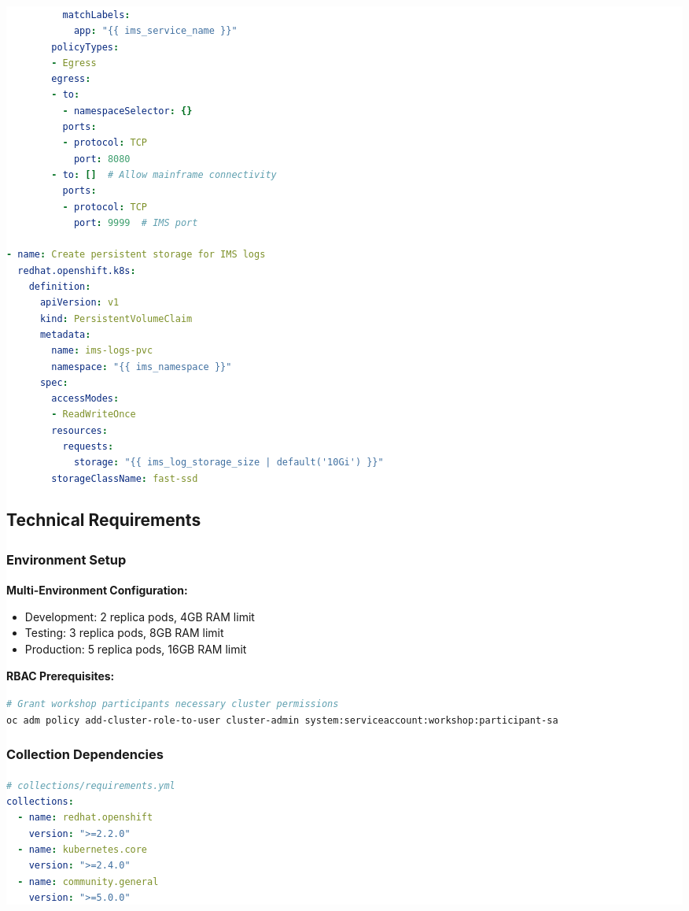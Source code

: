 ```yaml
          matchLabels:
            app: "{{ ims_service_name }}"
        policyTypes:
        - Egress
        egress:
        - to:
          - namespaceSelector: {}
          ports:
          - protocol: TCP
            port: 8080
        - to: []  # Allow mainframe connectivity
          ports:
          - protocol: TCP
            port: 9999  # IMS port

- name: Create persistent storage for IMS logs
  redhat.openshift.k8s:
    definition:
      apiVersion: v1
      kind: PersistentVolumeClaim
      metadata:
        name: ims-logs-pvc
        namespace: "{{ ims_namespace }}"
      spec:
        accessModes:
        - ReadWriteOnce
        resources:
          requests:
            storage: "{{ ims_log_storage_size | default('10Gi') }}"
        storageClassName: fast-ssd
```

## Technical Requirements

### Environment Setup
**Multi-Environment Configuration:**
- Development: 2 replica pods, 4GB RAM limit
- Testing: 3 replica pods, 8GB RAM limit
- Production: 5 replica pods, 16GB RAM limit

**RBAC Prerequisites:**
```bash
# Grant workshop participants necessary cluster permissions
oc adm policy add-cluster-role-to-user cluster-admin system:serviceaccount:workshop:participant-sa
```

### Collection Dependencies
```yaml
# collections/requirements.yml
collections:
  - name: redhat.openshift
    version: ">=2.2.0"
  - name: kubernetes.core
    version: ">=2.4.0"
  - name: community.general
    version: ">=5.0.0"
```
